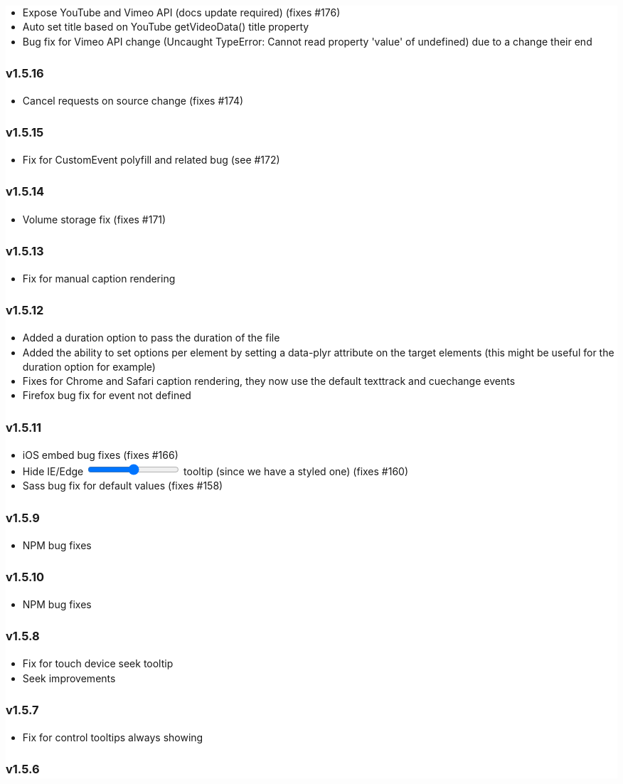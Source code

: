 - Expose YouTube and Vimeo API (docs update required) (fixes #176)
- Auto set title based on YouTube getVideoData() title property
- Bug fix for Vimeo API change (Uncaught TypeError: Cannot read property 'value' of undefined) due to a change their end

### v1.5.16

- Cancel requests on source change (fixes #174)

### v1.5.15

- Fix for CustomEvent polyfill and related bug (see #172)

### v1.5.14

- Volume storage fix (fixes #171)

### v1.5.13

- Fix for manual caption rendering

### v1.5.12

- Added a duration option to pass the duration of the file
- Added the ability to set options per element by setting a data-plyr attribute on the target elements (this might be useful for the duration option for example)
- Fixes for Chrome and Safari caption rendering, they now use the default texttrack and cuechange events
- Firefox bug fix for event not defined

### v1.5.11

- iOS embed bug fixes (fixes #166)
- Hide IE/Edge <input type='range'> tooltip (since we have a styled one) (fixes #160)
- Sass bug fix for default values (fixes #158)

### v1.5.9

- NPM bug fixes

### v1.5.10

- NPM bug fixes

### v1.5.8

- Fix for touch device seek tooltip
- Seek improvements

### v1.5.7

- Fix for control tooltips always showing

### v1.5.6
